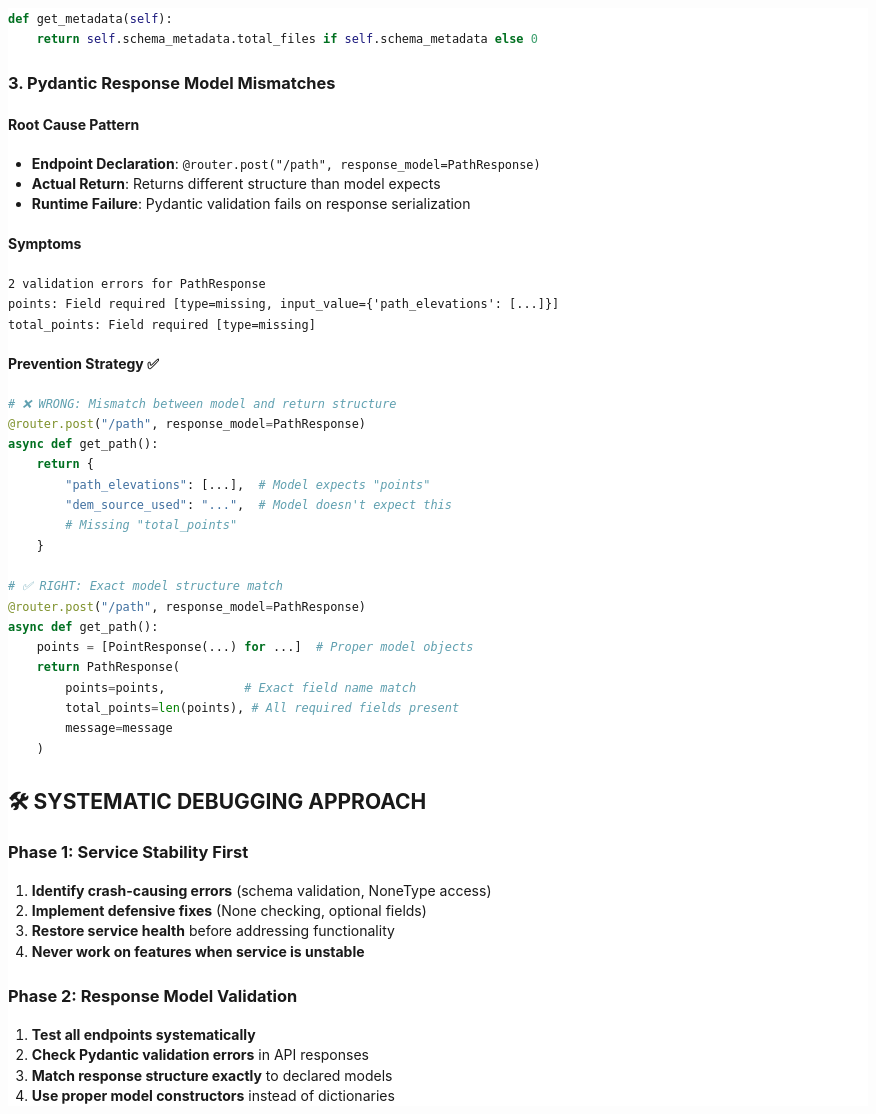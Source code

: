 ```python
def get_metadata(self):
    return self.schema_metadata.total_files if self.schema_metadata else 0
```

### 3. **Pydantic Response Model Mismatches**

#### **Root Cause Pattern**
- **Endpoint Declaration**: `@router.post("/path", response_model=PathResponse)`
- **Actual Return**: Returns different structure than model expects
- **Runtime Failure**: Pydantic validation fails on response serialization

#### **Symptoms**
```
2 validation errors for PathResponse
points: Field required [type=missing, input_value={'path_elevations': [...]}]
total_points: Field required [type=missing]
```

#### **Prevention Strategy** ✅
```python
# ❌ WRONG: Mismatch between model and return structure
@router.post("/path", response_model=PathResponse)
async def get_path():
    return {
        "path_elevations": [...],  # Model expects "points"
        "dem_source_used": "...",  # Model doesn't expect this
        # Missing "total_points"
    }

# ✅ RIGHT: Exact model structure match
@router.post("/path", response_model=PathResponse)  
async def get_path():
    points = [PointResponse(...) for ...]  # Proper model objects
    return PathResponse(
        points=points,           # Exact field name match
        total_points=len(points), # All required fields present
        message=message
    )
```

## 🛠️ **SYSTEMATIC DEBUGGING APPROACH**

### Phase 1: **Service Stability First**
1. **Identify crash-causing errors** (schema validation, NoneType access)
2. **Implement defensive fixes** (None checking, optional fields)
3. **Restore service health** before addressing functionality
4. **Never work on features when service is unstable**

### Phase 2: **Response Model Validation**
1. **Test all endpoints systematically** 
2. **Check Pydantic validation errors** in API responses
3. **Match response structure exactly** to declared models
4. **Use proper model constructors** instead of dictionaries
